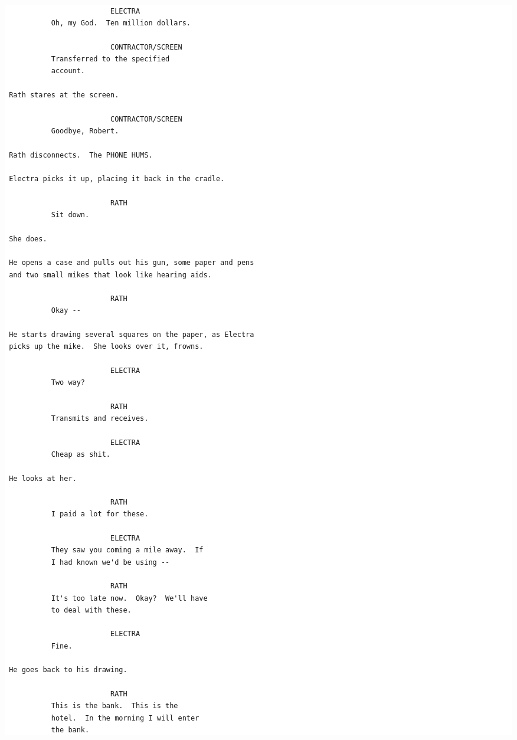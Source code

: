                              ELECTRA
               Oh, my God.  Ten million dollars.

                             CONTRACTOR/SCREEN
               Transferred to the specified
               account.

     Rath stares at the screen.

                             CONTRACTOR/SCREEN
               Goodbye, Robert.

     Rath disconnects.  The PHONE HUMS.

     Electra picks it up, placing it back in the cradle.

                             RATH
               Sit down.

     She does.

     He opens a case and pulls out his gun, some paper and pens
     and two small mikes that look like hearing aids.

                             RATH
               Okay --

     He starts drawing several squares on the paper, as Electra
     picks up the mike.  She looks over it, frowns.

                             ELECTRA
               Two way?

                             RATH
               Transmits and receives.

                             ELECTRA
               Cheap as shit.

     He looks at her.

                             RATH
               I paid a lot for these.

                             ELECTRA
               They saw you coming a mile away.  If
               I had known we'd be using --

                             RATH
               It's too late now.  Okay?  We'll have
               to deal with these.

                             ELECTRA
               Fine.

     He goes back to his drawing.

                             RATH
               This is the bank.  This is the
               hotel.  In the morning I will enter
               the bank.

